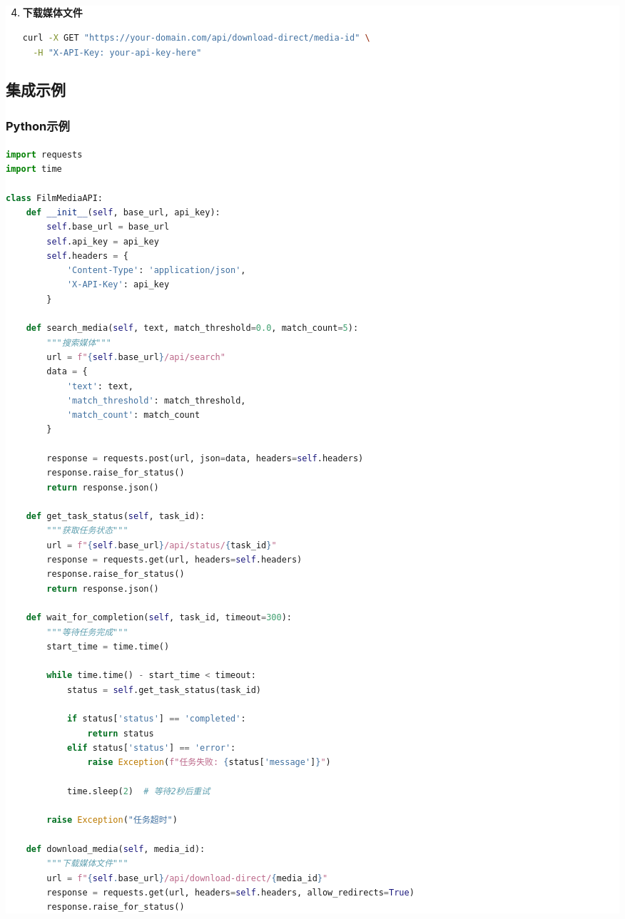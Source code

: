 4. **下载媒体文件**
   ```bash
   curl -X GET "https://your-domain.com/api/download-direct/media-id" \
     -H "X-API-Key: your-api-key-here"
   ```

## 集成示例

### Python示例

```python
import requests
import time

class FilmMediaAPI:
    def __init__(self, base_url, api_key):
        self.base_url = base_url
        self.api_key = api_key
        self.headers = {
            'Content-Type': 'application/json',
            'X-API-Key': api_key
        }
    
    def search_media(self, text, match_threshold=0.0, match_count=5):
        """搜索媒体"""
        url = f"{self.base_url}/api/search"
        data = {
            'text': text,
            'match_threshold': match_threshold,
            'match_count': match_count
        }
        
        response = requests.post(url, json=data, headers=self.headers)
        response.raise_for_status()
        return response.json()
    
    def get_task_status(self, task_id):
        """获取任务状态"""
        url = f"{self.base_url}/api/status/{task_id}"
        response = requests.get(url, headers=self.headers)
        response.raise_for_status()
        return response.json()
    
    def wait_for_completion(self, task_id, timeout=300):
        """等待任务完成"""
        start_time = time.time()
        
        while time.time() - start_time < timeout:
            status = self.get_task_status(task_id)
            
            if status['status'] == 'completed':
                return status
            elif status['status'] == 'error':
                raise Exception(f"任务失败: {status['message']}")
            
            time.sleep(2)  # 等待2秒后重试
        
        raise Exception("任务超时")
    
    def download_media(self, media_id):
        """下载媒体文件"""
        url = f"{self.base_url}/api/download-direct/{media_id}"
        response = requests.get(url, headers=self.headers, allow_redirects=True)
        response.raise_for_status()
```
